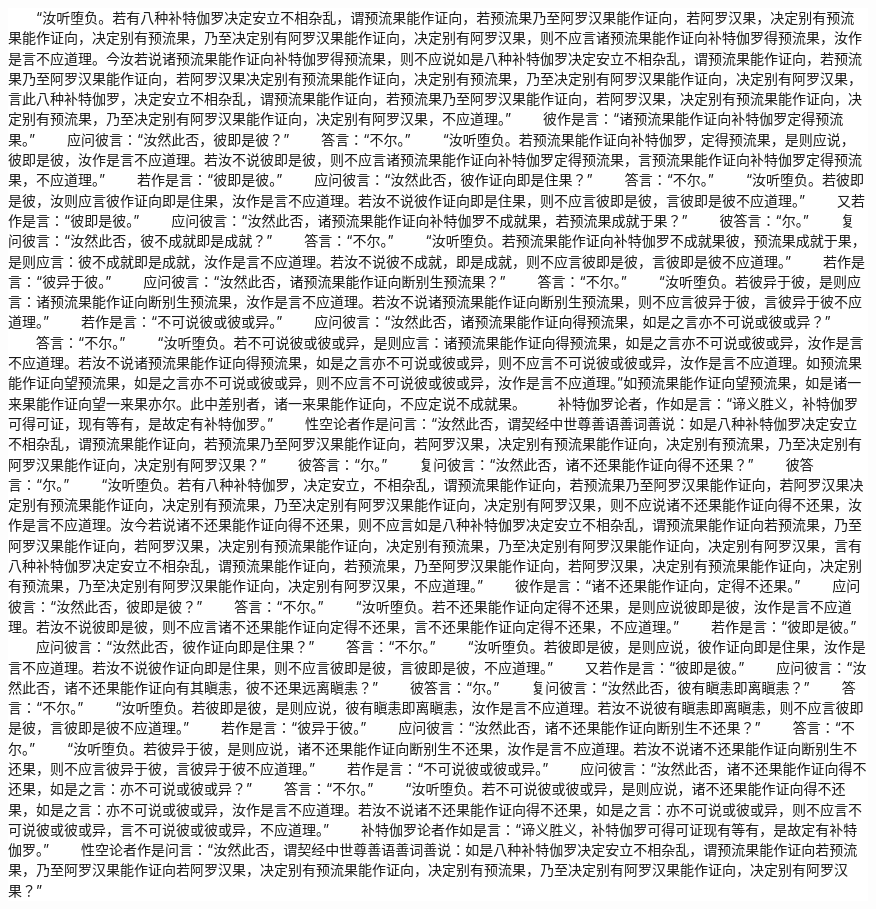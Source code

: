 　　“汝听堕负。若有八种补特伽罗决定安立不相杂乱，谓预流果能作证向，若预流果乃至阿罗汉果能作证向，若阿罗汉果，决定别有预流果能作证向，决定别有预流果，乃至决定别有阿罗汉果能作证向，决定别有阿罗汉果，则不应言诸预流果能作证向补特伽罗得预流果，汝作是言不应道理。今汝若说诸预流果能作证向补特伽罗得预流果，则不应说如是八种补特伽罗决定安立不相杂乱，谓预流果能作证向，若预流果乃至阿罗汉果能作证向，若阿罗汉果决定别有预流果能作证向，决定别有预流果，乃至决定别有阿罗汉果能作证向，决定别有阿罗汉果，言此八种补特伽罗，决定安立不相杂乱，谓预流果能作证向，若预流果乃至阿罗汉果能作证向，若阿罗汉果，决定别有预流果能作证向，决定别有预流果，乃至决定别有阿罗汉果能作证向，决定别有阿罗汉果，不应道理。”
　　彼作是言：“诸预流果能作证向补特伽罗定得预流果。”
　　应问彼言：“汝然此否，彼即是彼？”
　　答言：“不尔。”
　　“汝听堕负。若预流果能作证向补特伽罗，定得预流果，是则应说，彼即是彼，汝作是言不应道理。若汝不说彼即是彼，则不应言诸预流果能作证向补特伽罗定得预流果，言预流果能作证向补特伽罗定得预流果，不应道理。”
　　若作是言：“彼即是彼。”
　　应问彼言：“汝然此否，彼作证向即是住果？”
　　答言：“不尔。”
　　“汝听堕负。若彼即是彼，汝则应言彼作证向即是住果，汝作是言不应道理。若汝不说彼作证向即是住果，则不应言彼即是彼，言彼即是彼不应道理。”
　　又若作是言：“彼即是彼。”
　　应问彼言：“汝然此否，诸预流果能作证向补特伽罗不成就果，若预流果成就于果？”
　　彼答言：“尔。”
　　复问彼言：“汝然此否，彼不成就即是成就？”
　　答言：“不尔。”
　　“汝听堕负。若预流果能作证向补特伽罗不成就果彼，预流果成就于果，是则应言：彼不成就即是成就，汝作是言不应道理。若汝不说彼不成就，即是成就，则不应言彼即是彼，言彼即是彼不应道理。”
　　若作是言：“彼异于彼。”
　　应问彼言：“汝然此否，诸预流果能作证向断别生预流果？”
　　答言：“不尔。”
　　“汝听堕负。若彼异于彼，是则应言：诸预流果能作证向断别生预流果，汝作是言不应道理。若汝不说诸预流果能作证向断别生预流果，则不应言彼异于彼，言彼异于彼不应道理。”
　　若作是言：“不可说彼或彼或异。”
　　应问彼言：“汝然此否，诸预流果能作证向得预流果，如是之言亦不可说或彼或异？”
　　答言：“不尔。”
　　“汝听堕负。若不可说彼或彼或异，是则应言：诸预流果能作证向得预流果，如是之言亦不可说或彼或异，汝作是言不应道理。若汝不说诸预流果能作证向得预流果，如是之言亦不可说或彼或异，则不应言不可说彼或彼或异，汝作是言不应道理。如预流果能作证向望预流果，如是之言亦不可说或彼或异，则不应言不可说彼或彼或异，汝作是言不应道理。”如预流果能作证向望预流果，如是诸一来果能作证向望一来果亦尔。此中差别者，诸一来果能作证向，不应定说不成就果。
　　补特伽罗论者，作如是言：“谛义胜义，补特伽罗可得可证，现有等有，是故定有补特伽罗。”
　　性空论者作是问言：“汝然此否，谓契经中世尊善语善词善说：如是八种补特伽罗决定安立不相杂乱，谓预流果能作证向，若预流果乃至阿罗汉果能作证向，若阿罗汉果，决定别有预流果能作证向，决定别有预流果，乃至决定别有阿罗汉果能作证向，决定别有阿罗汉果？”
　　彼答言：“尔。”
　　复问彼言：“汝然此否，诸不还果能作证向得不还果？”
　　彼答言：“尔。”
　　“汝听堕负。若有八种补特伽罗，决定安立，不相杂乱，谓预流果能作证向，若预流果乃至阿罗汉果能作证向，若阿罗汉果决定别有预流果能作证向，决定别有预流果，乃至决定别有阿罗汉果能作证向，决定别有阿罗汉果，则不应说诸不还果能作证向得不还果，汝作是言不应道理。汝今若说诸不还果能作证向得不还果，则不应言如是八种补特伽罗决定安立不相杂乱，谓预流果能作证向若预流果，乃至阿罗汉果能作证向，若阿罗汉果，决定别有预流果能作证向，决定别有预流果，乃至决定别有阿罗汉果能作证向，决定别有阿罗汉果，言有八种补特伽罗决定安立不相杂乱，谓预流果能作证向，若预流果，乃至阿罗汉果能作证向，若阿罗汉果，决定别有预流果能作证向，决定别有预流果，乃至决定别有阿罗汉果能作证向，决定别有阿罗汉果，不应道理。”
　　彼作是言：“诸不还果能作证向，定得不还果。”
　　应问彼言：“汝然此否，彼即是彼？”
　　答言：“不尔。”
　　“汝听堕负。若不还果能作证向定得不还果，是则应说彼即是彼，汝作是言不应道理。若汝不说彼即是彼，则不应言诸不还果能作证向定得不还果，言不还果能作证向定得不还果，不应道理。”
　　若作是言：“彼即是彼。”
　　应问彼言：“汝然此否，彼作证向即是住果？”
　　答言：“不尔。”
　　“汝听堕负。若彼即是彼，是则应说，彼作证向即是住果，汝作是言不应道理。若汝不说彼作证向即是住果，则不应言彼即是彼，言彼即是彼，不应道理。”
　　又若作是言：“彼即是彼。”
　　应问彼言：“汝然此否，诸不还果能作证向有其瞋恚，彼不还果远离瞋恚？”
　　彼答言：“尔。”
　　复问彼言：“汝然此否，彼有瞋恚即离瞋恚？”
　　答言：“不尔。”
　　“汝听堕负。若彼即是彼，是则应说，彼有瞋恚即离瞋恚，汝作是言不应道理。若汝不说彼有瞋恚即离瞋恚，则不应言彼即是彼，言彼即是彼不应道理。”
　　若作是言：“彼异于彼。”
　　应问彼言：“汝然此否，诸不还果能作证向断别生不还果？”
　　答言：“不尔。”
　　“汝听堕负。若彼异于彼，是则应说，诸不还果能作证向断别生不还果，汝作是言不应道理。若汝不说诸不还果能作证向断别生不还果，则不应言彼异于彼，言彼异于彼不应道理。”
　　若作是言：“不可说彼或彼或异。”
　　应问彼言：“汝然此否，诸不还果能作证向得不还果，如是之言：亦不可说或彼或异？”
　　答言：“不尔。”
　　“汝听堕负。若不可说彼或彼或异，是则应说，诸不还果能作证向得不还果，如是之言：亦不可说或彼或异，汝作是言不应道理。若汝不说诸不还果能作证向得不还果，如是之言：亦不可说或彼或异，则不应言不可说彼或彼或异，言不可说彼或彼或异，不应道理。”
　　补特伽罗论者作如是言：“谛义胜义，补特伽罗可得可证现有等有，是故定有补特伽罗。”
　　性空论者作是问言：“汝然此否，谓契经中世尊善语善词善说：如是八种补特伽罗决定安立不相杂乱，谓预流果能作证向若预流果，乃至阿罗汉果能作证向若阿罗汉果，决定别有预流果能作证向，决定别有预流果，乃至决定别有阿罗汉果能作证向，决定别有阿罗汉果？”